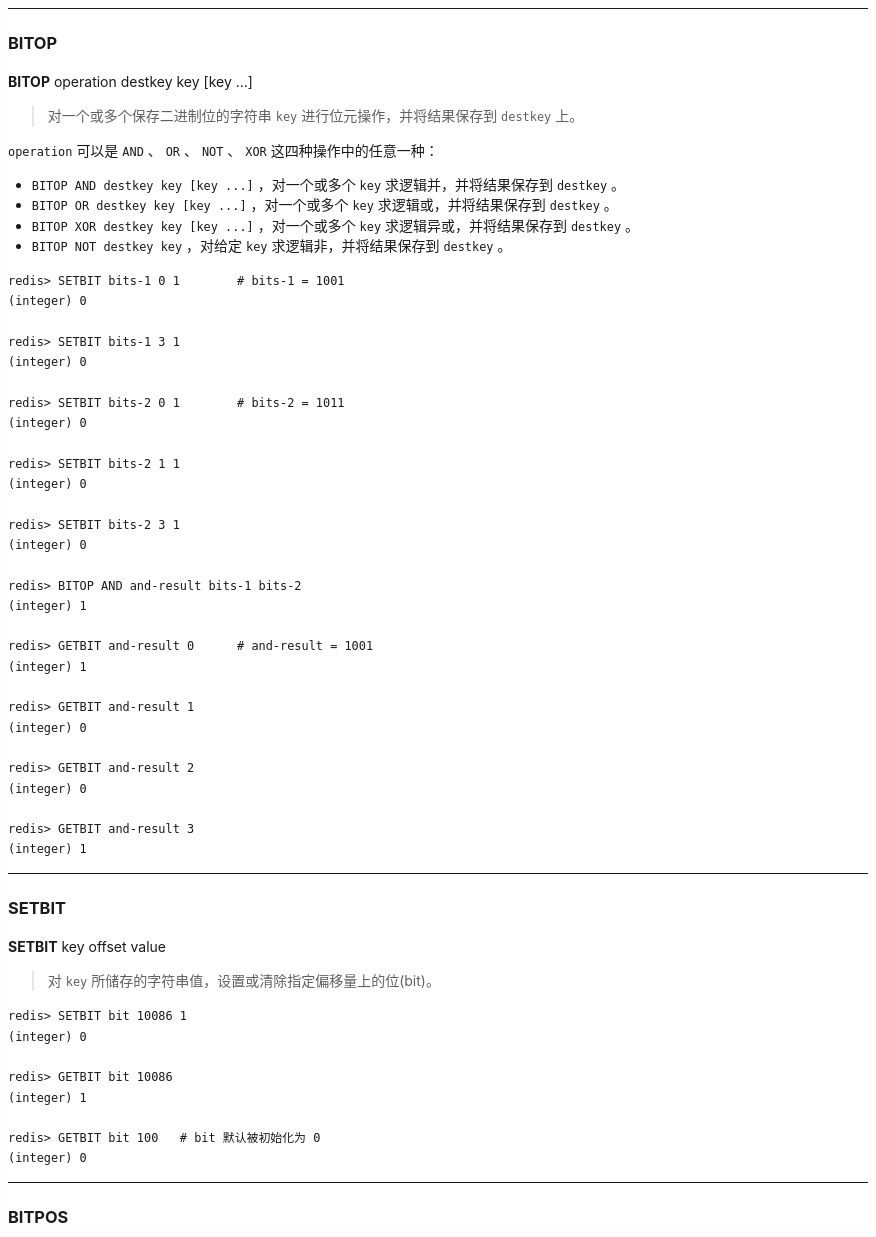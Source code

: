 ***
### BITOP

**BITOP** operation destkey key [key …]

> 对一个或多个保存二进制位的字符串 `key` 进行位元操作，并将结果保存到 `destkey` 上。

`operation` 可以是 `AND` 、 `OR` 、 `NOT` 、 `XOR` 这四种操作中的任意一种：

- `BITOP AND destkey key [key ...]` ，对一个或多个 `key` 求逻辑并，并将结果保存到 `destkey` 。
- `BITOP OR destkey key [key ...]` ，对一个或多个 `key` 求逻辑或，并将结果保存到 `destkey` 。
- `BITOP XOR destkey key [key ...]` ，对一个或多个 `key` 求逻辑异或，并将结果保存到 `destkey` 。
- `BITOP NOT destkey key` ，对给定 `key` 求逻辑非，并将结果保存到 `destkey` 。

```shell
redis> SETBIT bits-1 0 1        # bits-1 = 1001
(integer) 0

redis> SETBIT bits-1 3 1
(integer) 0

redis> SETBIT bits-2 0 1        # bits-2 = 1011
(integer) 0

redis> SETBIT bits-2 1 1
(integer) 0

redis> SETBIT bits-2 3 1
(integer) 0

redis> BITOP AND and-result bits-1 bits-2
(integer) 1

redis> GETBIT and-result 0      # and-result = 1001
(integer) 1

redis> GETBIT and-result 1
(integer) 0

redis> GETBIT and-result 2
(integer) 0

redis> GETBIT and-result 3
(integer) 1
```

***
### SETBIT

**SETBIT** key offset value

> 对 `key` 所储存的字符串值，设置或清除指定偏移量上的位(bit)。

```shell
redis> SETBIT bit 10086 1
(integer) 0

redis> GETBIT bit 10086
(integer) 1

redis> GETBIT bit 100   # bit 默认被初始化为 0
(integer) 0
```
***
### BITPOS
